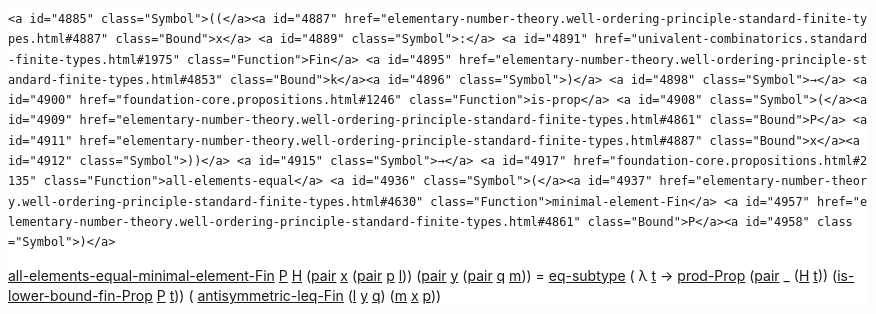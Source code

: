     <a id="4885" class="Symbol">((</a><a id="4887" href="elementary-number-theory.well-ordering-principle-standard-finite-types.html#4887" class="Bound">x</a> <a id="4889" class="Symbol">:</a> <a id="4891" href="univalent-combinatorics.standard-finite-types.html#1975" class="Function">Fin</a> <a id="4895" href="elementary-number-theory.well-ordering-principle-standard-finite-types.html#4853" class="Bound">k</a><a id="4896" class="Symbol">)</a> <a id="4898" class="Symbol">→</a> <a id="4900" href="foundation-core.propositions.html#1246" class="Function">is-prop</a> <a id="4908" class="Symbol">(</a><a id="4909" href="elementary-number-theory.well-ordering-principle-standard-finite-types.html#4861" class="Bound">P</a> <a id="4911" href="elementary-number-theory.well-ordering-principle-standard-finite-types.html#4887" class="Bound">x</a><a id="4912" class="Symbol">))</a> <a id="4915" class="Symbol">→</a> <a id="4917" href="foundation-core.propositions.html#2135" class="Function">all-elements-equal</a> <a id="4936" class="Symbol">(</a><a id="4937" href="elementary-number-theory.well-ordering-principle-standard-finite-types.html#4630" class="Function">minimal-element-Fin</a> <a id="4957" href="elementary-number-theory.well-ordering-principle-standard-finite-types.html#4861" class="Bound">P</a><a id="4958" class="Symbol">)</a>
  <a id="4962" href="elementary-number-theory.well-ordering-principle-standard-finite-types.html#4795" class="Function">all-elements-equal-minimal-element-Fin</a> <a id="5001" href="elementary-number-theory.well-ordering-principle-standard-finite-types.html#5001" class="Bound">P</a> <a id="5003" href="elementary-number-theory.well-ordering-principle-standard-finite-types.html#5003" class="Bound">H</a>
    <a id="5009" class="Symbol">(</a><a id="5010" href="foundation-core.dependent-pair-types.html#575" class="InductiveConstructor">pair</a> <a id="5015" href="elementary-number-theory.well-ordering-principle-standard-finite-types.html#5015" class="Bound">x</a> <a id="5017" class="Symbol">(</a><a id="5018" href="foundation-core.dependent-pair-types.html#575" class="InductiveConstructor">pair</a> <a id="5023" href="elementary-number-theory.well-ordering-principle-standard-finite-types.html#5023" class="Bound">p</a> <a id="5025" href="elementary-number-theory.well-ordering-principle-standard-finite-types.html#5025" class="Bound">l</a><a id="5026" class="Symbol">))</a> <a id="5029" class="Symbol">(</a><a id="5030" href="foundation-core.dependent-pair-types.html#575" class="InductiveConstructor">pair</a> <a id="5035" href="elementary-number-theory.well-ordering-principle-standard-finite-types.html#5035" class="Bound">y</a> <a id="5037" class="Symbol">(</a><a id="5038" href="foundation-core.dependent-pair-types.html#575" class="InductiveConstructor">pair</a> <a id="5043" href="elementary-number-theory.well-ordering-principle-standard-finite-types.html#5043" class="Bound">q</a> <a id="5045" href="elementary-number-theory.well-ordering-principle-standard-finite-types.html#5045" class="Bound">m</a><a id="5046" class="Symbol">))</a> <a id="5049" class="Symbol">=</a>
    <a id="5055" href="foundation-core.subtypes.html#2633" class="Function">eq-subtype</a>
      <a id="5072" class="Symbol">(</a> <a id="5074" class="Symbol">λ</a> <a id="5076" href="elementary-number-theory.well-ordering-principle-standard-finite-types.html#5076" class="Bound">t</a> <a id="5078" class="Symbol">→</a> <a id="5080" href="foundation-core.propositions.html#5805" class="Function">prod-Prop</a> <a id="5090" class="Symbol">(</a><a id="5091" href="foundation-core.dependent-pair-types.html#575" class="InductiveConstructor">pair</a> <a id="5096" class="Symbol">_</a> <a id="5098" class="Symbol">(</a><a id="5099" href="elementary-number-theory.well-ordering-principle-standard-finite-types.html#5003" class="Bound">H</a> <a id="5101" href="elementary-number-theory.well-ordering-principle-standard-finite-types.html#5076" class="Bound">t</a><a id="5102" class="Symbol">))</a> <a id="5105" class="Symbol">(</a><a id="5106" href="elementary-number-theory.well-ordering-principle-standard-finite-types.html#4408" class="Function">is-lower-bound-fin-Prop</a> <a id="5130" href="elementary-number-theory.well-ordering-principle-standard-finite-types.html#5001" class="Bound">P</a> <a id="5132" href="elementary-number-theory.well-ordering-principle-standard-finite-types.html#5076" class="Bound">t</a><a id="5133" class="Symbol">))</a>
      <a id="5142" class="Symbol">(</a> <a id="5144" href="elementary-number-theory.inequality-standard-finite-types.html#1948" class="Function">antisymmetric-leq-Fin</a> <a id="5166" class="Symbol">(</a><a id="5167" href="elementary-number-theory.well-ordering-principle-standard-finite-types.html#5025" class="Bound">l</a> <a id="5169" href="elementary-number-theory.well-ordering-principle-standard-finite-types.html#5035" class="Bound">y</a> <a id="5171" href="elementary-number-theory.well-ordering-principle-standard-finite-types.html#5043" class="Bound">q</a><a id="5172" class="Symbol">)</a> <a id="5174" class="Symbol">(</a><a id="5175" href="elementary-number-theory.well-ordering-principle-standard-finite-types.html#5045" class="Bound">m</a> <a id="5177" href="elementary-number-theory.well-ordering-principle-standard-finite-types.html#5015" class="Bound">x</a> <a id="5179" href="elementary-number-theory.well-ordering-principle-standard-finite-types.html#5023" class="Bound">p</a><a id="5180" class="Symbol">))</a>
